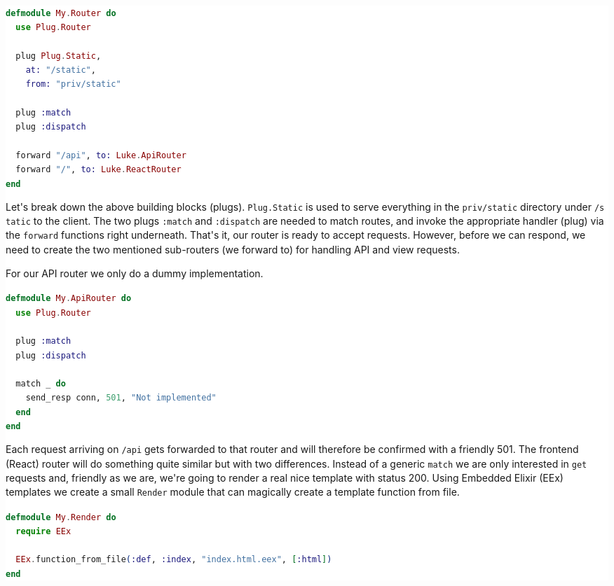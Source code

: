 ```elixir
defmodule My.Router do
  use Plug.Router

  plug Plug.Static,
    at: "/static",
    from: "priv/static"

  plug :match
  plug :dispatch

  forward "/api", to: Luke.ApiRouter
  forward "/", to: Luke.ReactRouter
end
```

Let's break down the above building blocks (plugs).
`Plug.Static` is used to serve everything in the `priv/static` directory under `/static` to the client.
The two plugs `:match` and `:dispatch` are needed to match routes, and invoke the appropriate handler (plug) via the `forward` functions right underneath.
That's it, our router is ready to accept requests.
However, before we can respond, we need to create the two mentioned sub-routers (we forward to) for handling API and view requests.

For our API router we only do a dummy implementation.

```elixir
defmodule My.ApiRouter do
  use Plug.Router

  plug :match
  plug :dispatch

  match _ do
    send_resp conn, 501, "Not implemented"
  end
end
```

Each request arriving on `/api` gets forwarded to that router and will therefore be confirmed with a friendly 501.
The frontend (React) router will do something quite similar but with two differences.
Instead of a generic `match` we are only interested in `get` requests and, friendly as we are, we're going to render a real nice template with status 200.
Using Embedded Elixir (EEx) templates we create a small `Render` module that can magically create a template function from file.

```elixir
defmodule My.Render do
  require EEx

  EEx.function_from_file(:def, :index, "index.html.eex", [:html])
end
```
